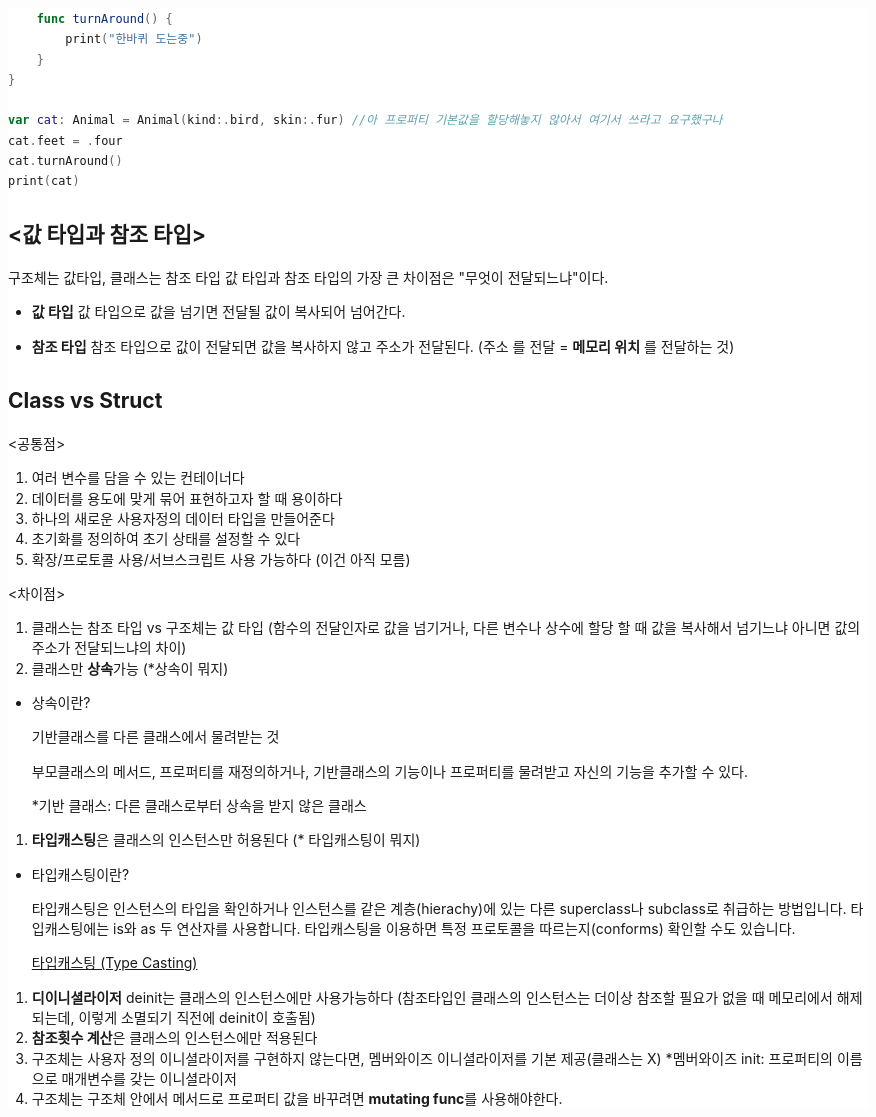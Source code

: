 ```swift
    func turnAround() {
        print("한바퀴 도는중")
    }
}

var cat: Animal = Animal(kind:.bird, skin:.fur) //아 프로퍼티 기본값을 할당해놓지 않아서 여기서 쓰라고 요구했구나 
cat.feet = .four
cat.turnAround()
print(cat)
```
## <값 타입과 참조 타입>

구조체는 값타입, 클래스는 참조 타입
값 타입과 참조 타입의 가장 큰 차이점은 "무엇이 전달되느냐"이다. 

- **값 타입**
값 타입으로 값을 넘기면 전달될 값이 복사되어 넘어간다.

- **참조 타입**
참조 타입으로 값이 전달되면 값을 복사하지 않고 주소가 전달된다. (주소 를 전달 = **메모리 위치** 를 전달하는 것)


## Class vs Struct

<공통점>

1. 여러 변수를 담을 수 있는 컨테이너다
2. 데이터를 용도에 맞게 묶어 표현하고자 할 때 용이하다
3. 하나의 새로운 사용자정의 데이터 타입을 만들어준다
4. 초기화를 정의하여 초기 상태를 설정할 수 있다
5. 확장/프로토콜 사용/서브스크립트 사용 가능하다 (이건 아직 모름)

<차이점>

1. 클래스는 참조 타입 vs  구조체는 값 타입 (함수의 전달인자로 값을 넘기거나, 다른 변수나 상수에 할당 할 때 값을 복사해서 넘기느냐 아니면 값의 주소가 전달되느냐의 차이)
2. 클래스만 **상속**가능 (*상속이 뭐지)
- 상속이란?
    
    기반클래스를 다른 클래스에서 물려받는 것
    
    부모클래스의 메서드, 프로퍼티를 재정의하거나, 기반클래스의 기능이나 프로퍼티를 물려받고 자신의 기능을 추가할 수 있다. 
    
    *기반 클래스: 다른 클래스로부터 상속을 받지 않은 클래스
    
1. **타입캐스팅**은 클래스의 인스턴스만 허용된다 (* 타입캐스팅이 뭐지)
- 타입캐스팅이란?
    
    타입캐스팅은 인스턴스의 타입을 확인하거나 인스턴스를 같은 계층(hierachy)에 있는 다른 superclass나 subclass로 취급하는 방법입니다. 타입캐스팅에는 is와 as 두 연산자를 사용합니다. 타입캐스팅을 이용하면 특정 프로토콜을 따르는지(conforms) 확인할 수도 있습니다.
    
    [타입캐스팅 (Type Casting)](https://jusung.gitbook.io/the-swift-language-guide/language-guide/18-type-casting)
    
1. **디이니셜라이저** deinit는 클래스의 인스턴스에만 사용가능하다 (참조타입인 클래스의 인스턴스는 더이상 참조할 필요가 없을 때 메모리에서 해제되는데, 이렇게 소멸되기 직전에 deinit이 호출됨)
2. **참조횟수 계산**은 클래스의 인스턴스에만 적용된다
3. 구조체는 사용자 정의 이니셜라이저를 구현하지 않는다면, 멤버와이즈 이니셜라이저를 기본 제공(클래스는 X) *멤버와이즈 init: 프로퍼티의 이름으로 매개변수를 갖는 이니셜라이저
4. 구조체는 구조체 안에서 메서드로 프로퍼티 값을 바꾸려면 **mutating func**를 사용해야한다. 
